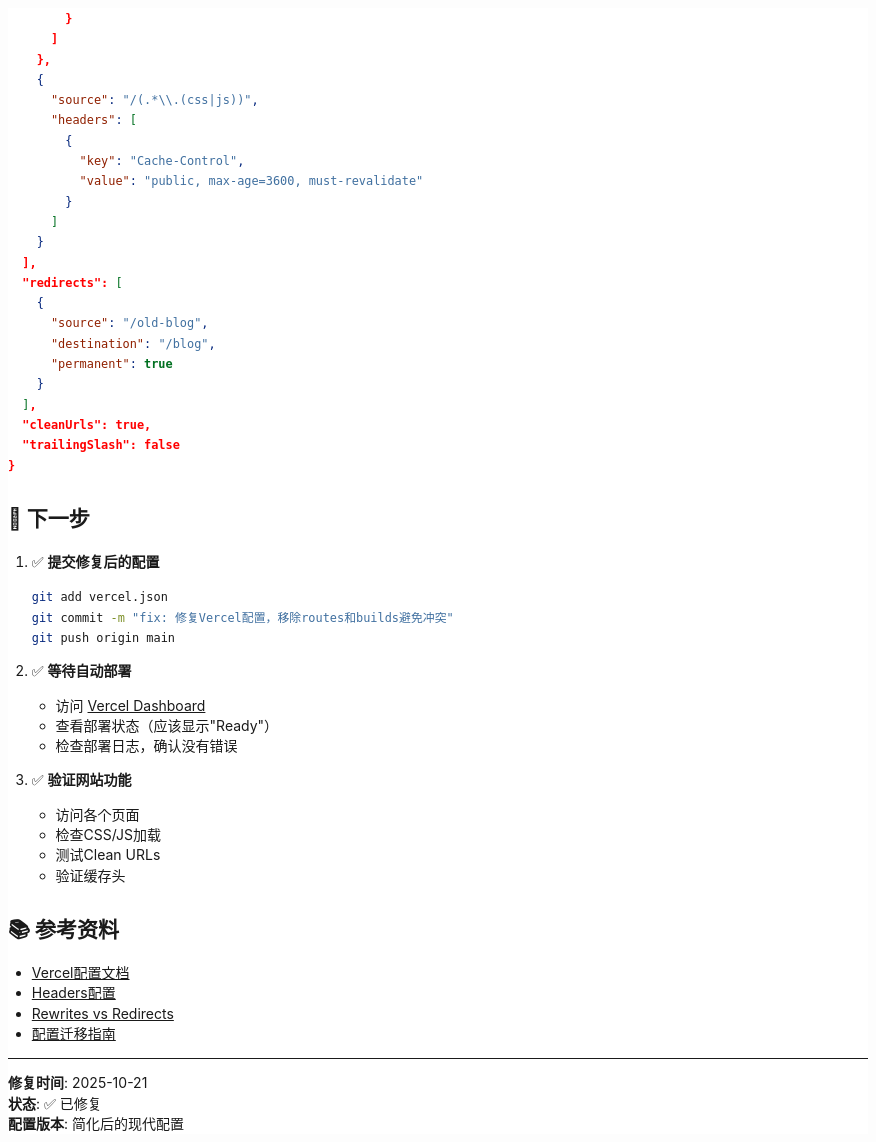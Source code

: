 ```json
        }
      ]
    },
    {
      "source": "/(.*\\.(css|js))",
      "headers": [
        {
          "key": "Cache-Control",
          "value": "public, max-age=3600, must-revalidate"
        }
      ]
    }
  ],
  "redirects": [
    {
      "source": "/old-blog",
      "destination": "/blog",
      "permanent": true
    }
  ],
  "cleanUrls": true,
  "trailingSlash": false
}
```

## 🚀 下一步

1. ✅ **提交修复后的配置**
   ```bash
   git add vercel.json
   git commit -m "fix: 修复Vercel配置，移除routes和builds避免冲突"
   git push origin main
   ```

2. ✅ **等待自动部署**
   - 访问 [Vercel Dashboard](https://vercel.com/dashboard)
   - 查看部署状态（应该显示"Ready"）
   - 检查部署日志，确认没有错误

3. ✅ **验证网站功能**
   - 访问各个页面
   - 检查CSS/JS加载
   - 测试Clean URLs
   - 验证缓存头

## 📚 参考资料

- [Vercel配置文档](https://vercel.com/docs/project-configuration)
- [Headers配置](https://vercel.com/docs/edge-network/headers)
- [Rewrites vs Redirects](https://vercel.com/docs/edge-network/rewrites)
- [配置迁移指南](https://vercel.com/docs/configuration)

---

**修复时间**: 2025-10-21  
**状态**: ✅ 已修复  
**配置版本**: 简化后的现代配置

